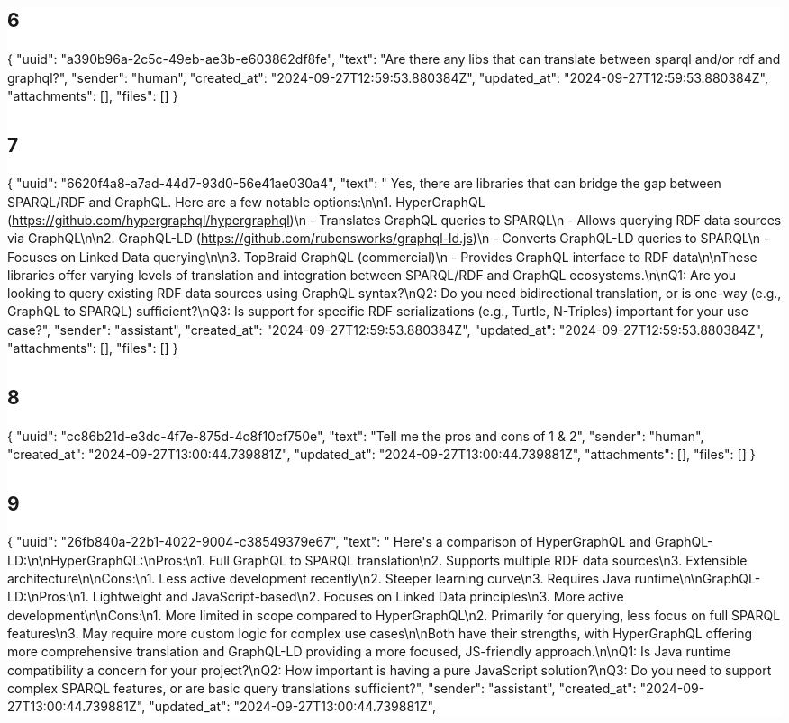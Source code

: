 ## 6

{
  "uuid": "a390b96a-2c5c-49eb-ae3b-e603862df8fe",
  "text": "Are there any libs that can translate between sparql and/or rdf and graphql?",
  "sender": "human",
  "created_at": "2024-09-27T12:59:53.880384Z",
  "updated_at": "2024-09-27T12:59:53.880384Z",
  "attachments": [],
  "files": []
}

## 7

{
  "uuid": "6620f4a8-a7ad-44d7-93d0-56e41ae030a4",
  "text": " Yes, there are libraries that can bridge the gap between SPARQL/RDF and GraphQL. Here are a few notable options:\n\n1. HyperGraphQL (https://github.com/hypergraphql/hypergraphql)\n   - Translates GraphQL queries to SPARQL\n   - Allows querying RDF data sources via GraphQL\n\n2. GraphQL-LD (https://github.com/rubensworks/graphql-ld.js)\n   - Converts GraphQL-LD queries to SPARQL\n   - Focuses on Linked Data querying\n\n3. TopBraid GraphQL (commercial)\n   - Provides GraphQL interface to RDF data\n\nThese libraries offer varying levels of translation and integration between SPARQL/RDF and GraphQL ecosystems.\n\nQ1: Are you looking to query existing RDF data sources using GraphQL syntax?\nQ2: Do you need bidirectional translation, or is one-way (e.g., GraphQL to SPARQL) sufficient?\nQ3: Is support for specific RDF serializations (e.g., Turtle, N-Triples) important for your use case?",
  "sender": "assistant",
  "created_at": "2024-09-27T12:59:53.880384Z",
  "updated_at": "2024-09-27T12:59:53.880384Z",
  "attachments": [],
  "files": []
}

## 8

{
  "uuid": "cc86b21d-e3dc-4f7e-875d-4c8f10cf750e",
  "text": "Tell me the pros and cons of 1 & 2",
  "sender": "human",
  "created_at": "2024-09-27T13:00:44.739881Z",
  "updated_at": "2024-09-27T13:00:44.739881Z",
  "attachments": [],
  "files": []
}

## 9

{
  "uuid": "26fb840a-22b1-4022-9004-c38549379e67",
  "text": " Here's a comparison of HyperGraphQL and GraphQL-LD:\n\nHyperGraphQL:\nPros:\n1. Full GraphQL to SPARQL translation\n2. Supports multiple RDF data sources\n3. Extensible architecture\n\nCons:\n1. Less active development recently\n2. Steeper learning curve\n3. Requires Java runtime\n\nGraphQL-LD:\nPros:\n1. Lightweight and JavaScript-based\n2. Focuses on Linked Data principles\n3. More active development\n\nCons:\n1. More limited in scope compared to HyperGraphQL\n2. Primarily for querying, less focus on full SPARQL features\n3. May require more custom logic for complex use cases\n\nBoth have their strengths, with HyperGraphQL offering more comprehensive translation and GraphQL-LD providing a more focused, JS-friendly approach.\n\nQ1: Is Java runtime compatibility a concern for your project?\nQ2: How important is having a pure JavaScript solution?\nQ3: Do you need to support complex SPARQL features, or are basic query translations sufficient?",
  "sender": "assistant",
  "created_at": "2024-09-27T13:00:44.739881Z",
  "updated_at": "2024-09-27T13:00:44.739881Z",